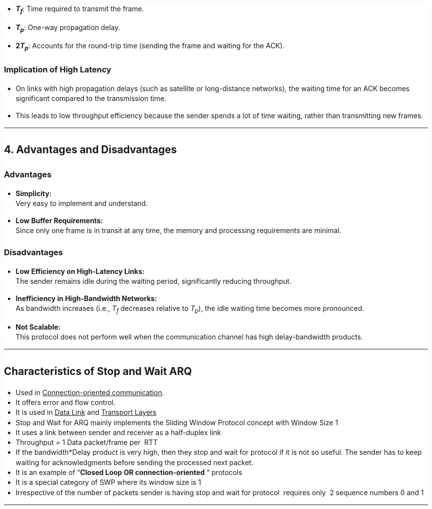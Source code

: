 - **$T_f$​**: Time required to transmit the frame.
    
- **$T_p$​**: One-way propagation delay.
    
- **$2T_p$**: Accounts for the round-trip time (sending the frame and waiting for the ACK).
    

### **Implication of High Latency**

- On links with high propagation delays (such as satellite or long-distance networks), the waiting time for an ACK becomes significant compared to the transmission time.
    
- This leads to low throughput efficiency because the sender spends a lot of time waiting, rather than transmitting new frames.
    

---

## **4. Advantages and Disadvantages**

### **Advantages**

- **Simplicity:**  
    Very easy to implement and understand.
    
- **Low Buffer Requirements:**  
    Since only one frame is in transit at any time, the memory and processing requirements are minimal.

### **Disadvantages**

- **Low Efficiency on High-Latency Links:**  
    The sender remains idle during the waiting period, significantly reducing throughput.
    
- **Inefficiency in High-Bandwidth Networks:**  
    As bandwidth increases (i.e., $T_f$​ decreases relative to $T_p$​), the idle waiting time becomes more pronounced.
    
- **Not Scalable:**  
    This protocol does not perform well when the communication channel has high delay-bandwidth products.

---
## Characteristics of Stop and Wait ARQ

- Used in [Connection-oriented communication](https://www.geeksforgeeks.org/connection-oriented-service/).
- It offers error and flow control.
- It is used in [Data Link](https://www.geeksforgeeks.org/data-link-layer/) and [Transport Layers](https://www.geeksforgeeks.org/transport-layer-responsibilities/)
- Stop and Wait for ARQ mainly implements the Sliding Window Protocol concept with Window Size 1
- It uses a link between sender and receiver as a half-duplex link
- Throughput = 1 Data packet/frame per  RTT
- If the bandwidth*Delay product is very high, then they stop and wait for protocol if it is not so useful. The sender has to keep waiting for acknowledgments before sending the processed next packet.
- It is an example of “****Closed Loop OR connection-oriented**** “ protocols
- It is a special category of SWP where its window size is 1
- Irrespective of the number of packets sender is having stop and wait for protocol  requires only  2 sequence numbers 0 and 1

---
